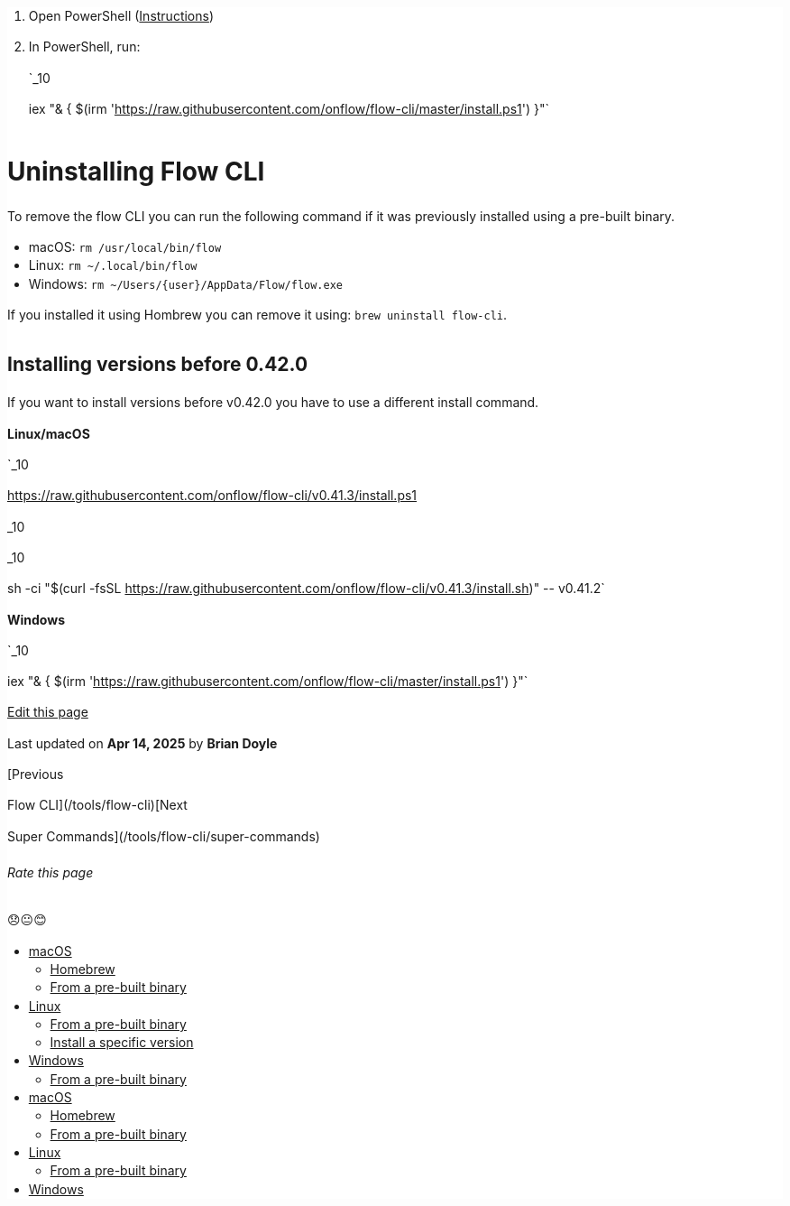 1. Open PowerShell ([Instructions](https://docs.microsoft.com/en-us/powershell/scripting/install/installing-windows-powershell?view=powershell-7#finding-powershell-in-windows-10-81-80-and-7))
2. In PowerShell, run:

   `_10

   iex "& { $(irm 'https://raw.githubusercontent.com/onflow/flow-cli/master/install.ps1') }"`

# Uninstalling Flow CLI

To remove the flow CLI you can run the following command if it was previously installed using a pre-built binary.

* macOS: `rm /usr/local/bin/flow`
* Linux: `rm ~/.local/bin/flow`
* Windows: `rm ~/Users/{user}/AppData/Flow/flow.exe`

If you installed it using Hombrew you can remove it using: `brew uninstall flow-cli`.

## Installing versions before 0.42.0[​](#installing-versions-before-0420 "Direct link to Installing versions before 0.42.0")

If you want to install versions before v0.42.0 you have to use a different install command.

**Linux/macOS**

`_10

https://raw.githubusercontent.com/onflow/flow-cli/v0.41.3/install.ps1

_10

_10

sh -ci "$(curl -fsSL https://raw.githubusercontent.com/onflow/flow-cli/v0.41.3/install.sh)" -- v0.41.2`

**Windows**

`_10

iex "& { $(irm 'https://raw.githubusercontent.com/onflow/flow-cli/master/install.ps1') }"`

[Edit this page](https://github.com/onflow/docs/tree/main/docs/tools/flow-cli/install.md)

Last updated on **Apr 14, 2025** by **Brian Doyle**

[Previous

Flow CLI](/tools/flow-cli)[Next

Super Commands](/tools/flow-cli/super-commands)

###### Rate this page

😞😐😊

* [macOS](#macos)
  + [Homebrew](#homebrew)
  + [From a pre-built binary](#from-a-pre-built-binary)
* [Linux](#linux)
  + [From a pre-built binary](#from-a-pre-built-binary-1)
  + [Install a specific version](#install-a-specific-version)
* [Windows](#windows)
  + [From a pre-built binary](#from-a-pre-built-binary-2)
* [macOS](#macos-1)
  + [Homebrew](#homebrew-1)
  + [From a pre-built binary](#from-a-pre-built-binary-3)
* [Linux](#linux-1)
  + [From a pre-built binary](#from-a-pre-built-binary-4)
* [Windows](#windows-1)